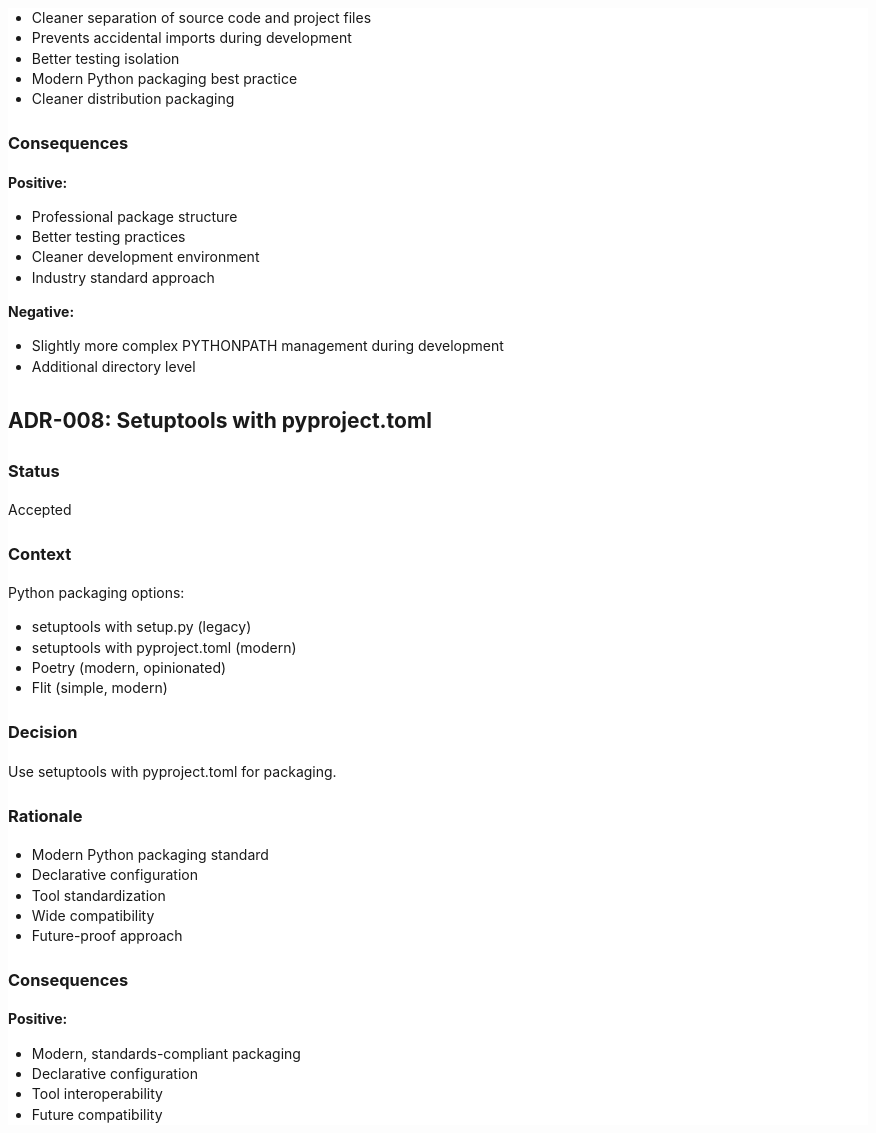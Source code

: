 - Cleaner separation of source code and project files
- Prevents accidental imports during development
- Better testing isolation
- Modern Python packaging best practice
- Cleaner distribution packaging

### Consequences

**Positive:**

- Professional package structure
- Better testing practices
- Cleaner development environment
- Industry standard approach

**Negative:**

- Slightly more complex PYTHONPATH management during development
- Additional directory level

## ADR-008: Setuptools with pyproject.toml

### Status

Accepted

### Context

Python packaging options:

- setuptools with setup.py (legacy)
- setuptools with pyproject.toml (modern)
- Poetry (modern, opinionated)
- Flit (simple, modern)

### Decision

Use setuptools with pyproject.toml for packaging.

### Rationale

- Modern Python packaging standard
- Declarative configuration
- Tool standardization
- Wide compatibility
- Future-proof approach

### Consequences

**Positive:**

- Modern, standards-compliant packaging
- Declarative configuration
- Tool interoperability
- Future compatibility
